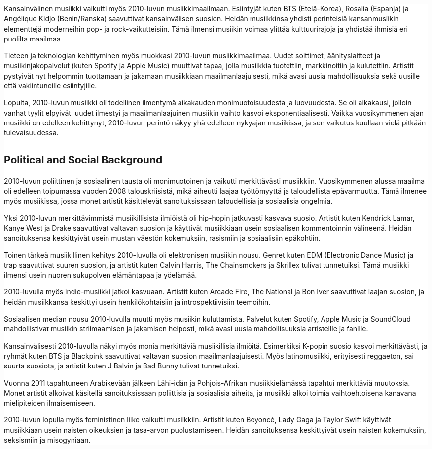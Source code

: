 Kansainvälinen musiikki vaikutti myös 2010-luvun musiikkimaailmaan. Esiintyjät kuten BTS (Etelä-Korea), Rosalía (Espanja) ja Angélique Kidjo (Benin/Ranska) saavuttivat kansainvälisen suosion. Heidän musiikkinsa yhdisti perinteisiä kansanmusiikin elementtejä moderneihin pop- ja rock-vaikutteisiin. Tämä ilmensi musiikin voimaa ylittää kulttuurirajoja ja yhdistää ihmisiä eri puolilta maailmaa.

Tieteen ja teknologian kehittyminen myös muokkasi 2010-luvun musiikkimaailmaa. Uudet soittimet, äänityslaitteet ja musiikinjakopalvelut (kuten Spotify ja Apple Music) muuttivat tapaa, jolla musiikkia tuotettiin, markkinoitiin ja kulutettiin. Artistit pystyivät nyt helpommin tuottamaan ja jakamaan musiikkiaan maailmanlaajuisesti, mikä avasi uusia mahdollisuuksia sekä uusille että vakiintuneille esiintyjille.

Lopulta, 2010-luvun musiikki oli todellinen ilmentymä aikakauden monimuotoisuudesta ja luovuudesta. Se oli aikakausi, jolloin vanhat tyylit elpyivät, uudet ilmestyi ja maailmanlaajuinen musiikin vaihto kasvoi eksponentiaalisesti. Vaikka vuosikymmenen ajan musiikki on edelleen kehittynyt, 2010-luvun perintö näkyy yhä edelleen nykyajan musiikissa, ja sen vaikutus kuullaan vielä pitkään tulevaisuudessa.

## Political and Social Background

2010-luvun poliittinen ja sosiaalinen tausta oli monimuotoinen ja vaikutti merkittävästi musiikkiin. Vuosikymmenen alussa maailma oli edelleen toipumassa vuoden 2008 talouskriisistä, mikä aiheutti laajaa työttömyyttä ja taloudellista epävarmuutta. Tämä ilmenee myös musiikissa, jossa monet artistit käsittelevät sanoituksissaan taloudellisia ja sosiaalisia ongelmia.

Yksi 2010-luvun merkittävimmistä musiikillisista ilmiöistä oli hip-hopin jatkuvasti kasvava suosio. Artistit kuten Kendrick Lamar, Kanye West ja Drake saavuttivat valtavan suosion ja käyttivät musiikkiaan usein sosiaalisen kommentoinnin välineenä. Heidän sanoituksensa keskittyivät usein mustan väestön kokemuksiin, rasismiin ja sosiaalisiin epäkohtiin.

Toinen tärkeä musiikillinen kehitys 2010-luvulla oli elektronisen musiikin nousu. Genret kuten EDM (Electronic Dance Music) ja trap saavuttivat suuren suosion, ja artistit kuten Calvin Harris, The Chainsmokers ja Skrillex tulivat tunnetuiksi. Tämä musiikki ilmensi usein nuoren sukupolven elämäntapaa ja yöelämää.

2010-luvulla myös indie-musiikki jatkoi kasvuaan. Artistit kuten Arcade Fire, The National ja Bon Iver saavuttivat laajan suosion, ja heidän musiikkansa keskittyi usein henkilökohtaisiin ja introspektiivisiin teemoihin.

Sosiaalisen median nousu 2010-luvulla muutti myös musiikin kuluttamista. Palvelut kuten Spotify, Apple Music ja SoundCloud mahdollistivat musiikin striimaamisen ja jakamisen helposti, mikä avasi uusia mahdollisuuksia artisteille ja fanille.

Kansainvälisesti 2010-luvulla näkyi myös monia merkittäviä musiikillisia ilmiöitä. Esimerkiksi K-popin suosio kasvoi merkittävästi, ja ryhmät kuten BTS ja Blackpink saavuttivat valtavan suosion maailmanlaajuisesti. Myös latinomusiikki, erityisesti reggaeton, sai suurta suosiota, ja artistit kuten J Balvin ja Bad Bunny tulivat tunnetuiksi.

Vuonna 2011 tapahtuneen Arabikevään jälkeen Lähi-idän ja Pohjois-Afrikan musiikkielämässä tapahtui merkittäviä muutoksia. Monet artistit alkoivat käsitellä sanoituksissaan poliittisia ja sosiaalisia aiheita, ja musiikki alkoi toimia vaihtoehtoisena kanavana mielipiteiden ilmaisemiseen.

2010-luvun lopulla myös feministinen liike vaikutti musiikkiin. Artistit kuten Beyoncé, Lady Gaga ja Taylor Swift käyttivät musiikkiaan usein naisten oikeuksien ja tasa-arvon puolustamiseen. Heidän sanoituksensa keskittyivät usein naisten kokemuksiin, seksismiin ja misogyniaan.
